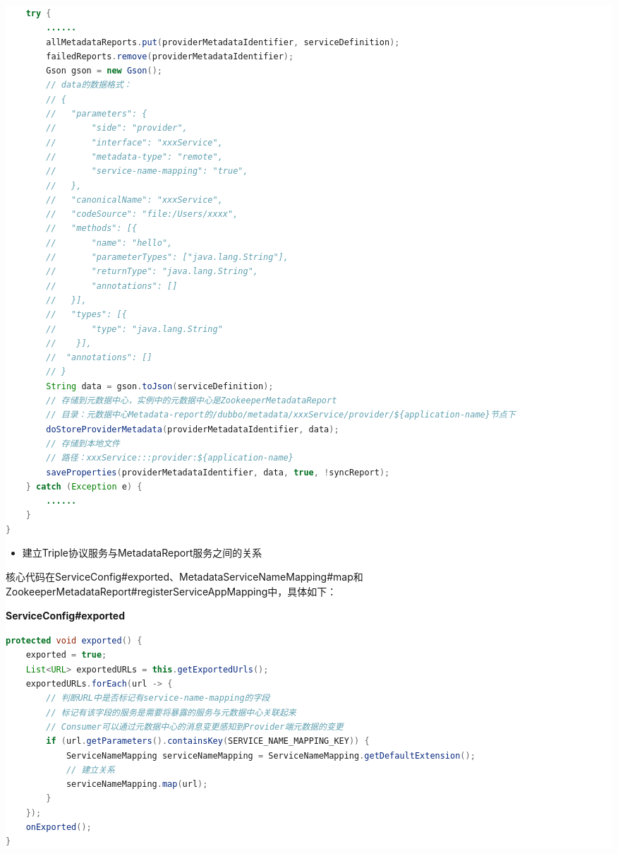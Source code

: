 ```java
    try {
        ......
        allMetadataReports.put(providerMetadataIdentifier, serviceDefinition);
        failedReports.remove(providerMetadataIdentifier);
        Gson gson = new Gson();
        // data的数据格式：
        // {
        //   "parameters": {
        //       "side": "provider", 
        //       "interface": "xxxService",
        //       "metadata-type": "remote",
        //       "service-name-mapping": "true",
        //   },
        //   "canonicalName": "xxxService",
        //   "codeSource": "file:/Users/xxxx",
        //   "methods": [{
        //       "name": "hello",
        //       "parameterTypes": ["java.lang.String"],
        //       "returnType": "java.lang.String",
        //       "annotations": []
        //   }],
        //   "types": [{
        //       "type": "java.lang.String"
        //    }],
        //  "annotations": []
        // } 
        String data = gson.toJson(serviceDefinition);
        // 存储到元数据中心，实例中的元数据中心是ZookeeperMetadataReport
        // 目录：元数据中心Metadata-report的/dubbo/metadata/xxxService/provider/${application-name}节点下
        doStoreProviderMetadata(providerMetadataIdentifier, data);
        // 存储到本地文件
        // 路径：xxxService:::provider:${application-name} 
        saveProperties(providerMetadataIdentifier, data, true, !syncReport);
    } catch (Exception e) {
        ......
    }
}
```

* 建立Triple协议服务与MetadataReport服务之间的关系

核心代码在ServiceConfig#exported、MetadataServiceNameMapping#map和ZookeeperMetadataReport#registerServiceAppMapping中，具体如下：

**ServiceConfig#exported**

```java
protected void exported() {
    exported = true;
    List<URL> exportedURLs = this.getExportedUrls();
    exportedURLs.forEach(url -> {
        // 判断URL中是否标记有service-name-mapping的字段
        // 标记有该字段的服务是需要将暴露的服务与元数据中心关联起来
        // Consumer可以通过元数据中心的消息变更感知到Provider端元数据的变更
        if (url.getParameters().containsKey(SERVICE_NAME_MAPPING_KEY)) {
            ServiceNameMapping serviceNameMapping = ServiceNameMapping.getDefaultExtension();
            // 建立关系
            serviceNameMapping.map(url);
        }
    });
    onExported();
}
```
